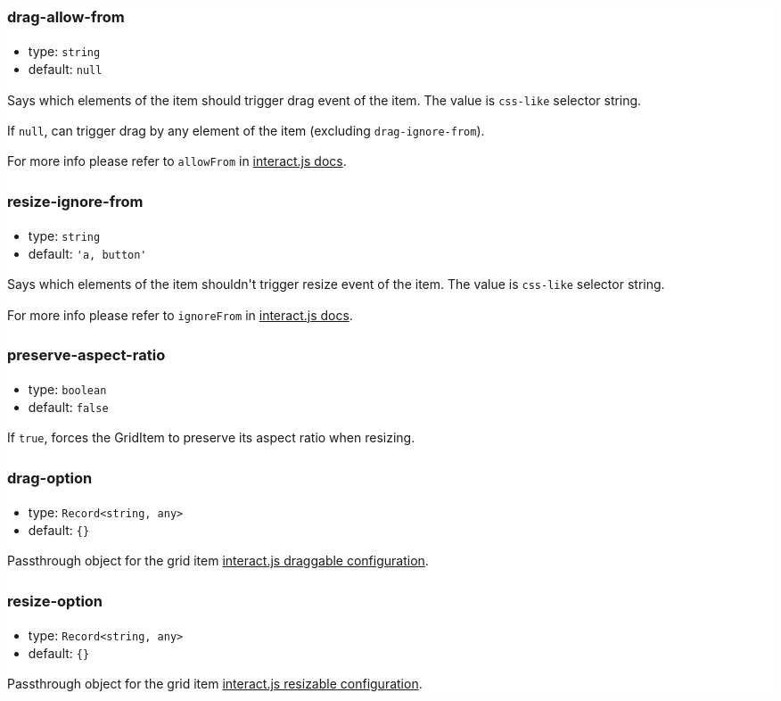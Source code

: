 ### drag-allow-from

- type: `string`
- default: `null`

Says which elements of the item should trigger drag event of the item. The value is `css-like` selector string.

If `null`, can trigger drag by any element of the item (excluding `drag-ignore-from`).

For more info please refer to `allowFrom` in [interact.js docs](http://interactjs.io/docs/#ignorable-selectors).

### resize-ignore-from

- type: `string`
- default: `'a, button'`

Says which elements of the item shouldn't trigger resize event of the item. The value is `css-like` selector string.

For more info please refer to `ignoreFrom` in [interact.js docs](http://interactjs.io/docs/#ignorable-selectors).

### preserve-aspect-ratio

- type: `boolean`
- default: `false`

If `true`, forces the GridItem to preserve its aspect ratio when resizing.

### drag-option

- type: `Record<string, any>`
- default: `{}`

Passthrough object for the grid item [interact.js draggable configuration](https://interactjs.io/docs/draggable/).

### resize-option

- type: `Record<string, any>`
- default: `{}`

Passthrough object for the grid item [interact.js resizable configuration](https://interactjs.io/docs/resizable/).
